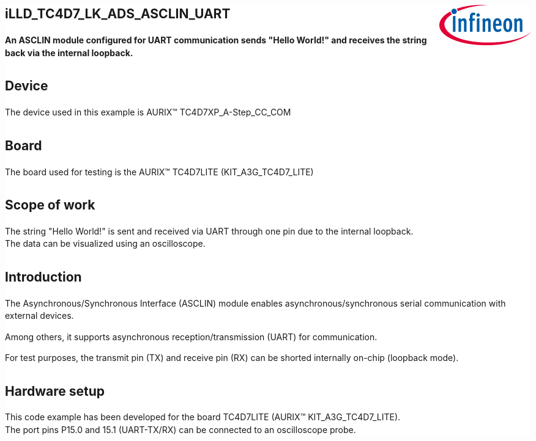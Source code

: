 <img src="./Images/IFX_LOGO_600.gif" align="right" width="150" />  

## iLLD_TC4D7_LK_ADS_ASCLIN_UART
**An ASCLIN module configured for UART communication sends "Hello World!" and receives the string back via the internal loopback.**  

## Device  
The device used in this example is  AURIX&trade; TC4D7XP_A-Step_CC_COM  

## Board  
The board used for testing is the  AURIX&trade; TC4D7LITE (KIT_A3G_TC4D7_LITE)  

## Scope of work   
The string "Hello World!" is sent and received via UART through one pin due to the internal loopback.  
The data can be visualized using an oscilloscope.  

## Introduction  
The Asynchronous/Synchronous Interface (ASCLIN) module enables asynchronous/synchronous serial communication with external devices.  

Among others, it supports asynchronous reception/transmission (UART) for communication.  

For test purposes, the transmit pin (TX) and receive pin (RX) can be shorted internally on-chip (loopback mode).
 
## Hardware setup  
This code example has been developed for the board TC4D7LITE (AURIX&trade; KIT_A3G_TC4D7_LITE).  
The port pins P15.0 and 15.1 (UART-TX/RX) can be connected to an oscilloscope probe.
 